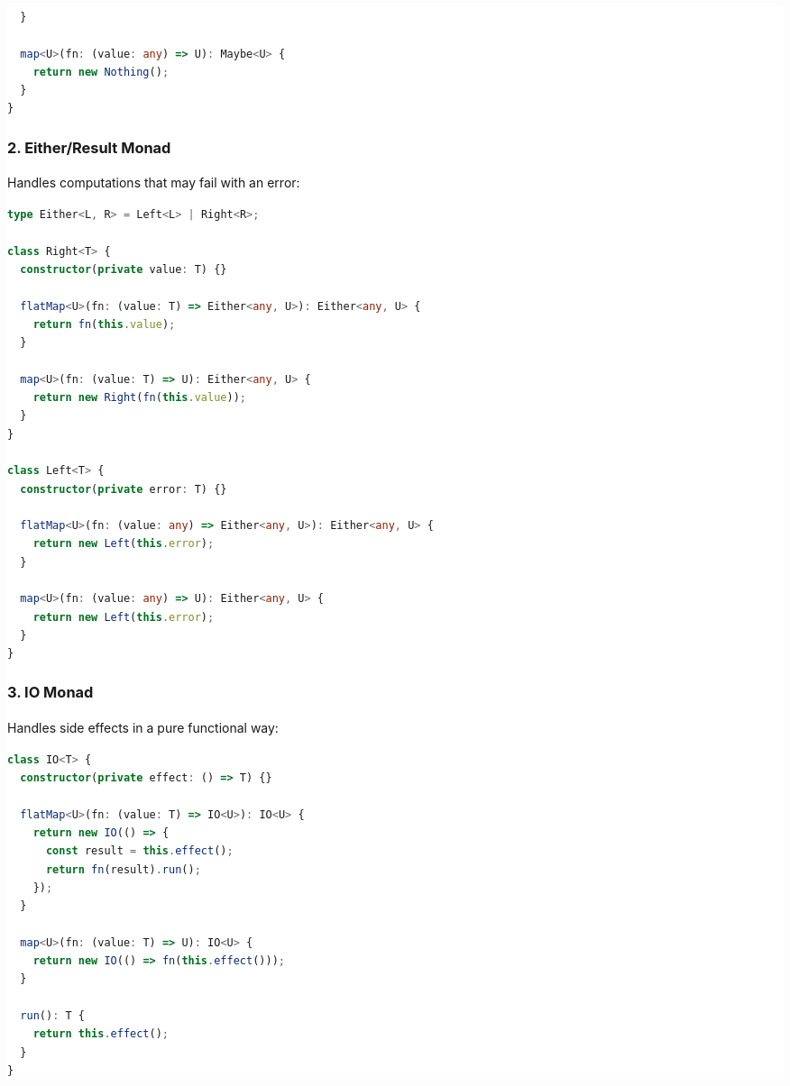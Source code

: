 ```typescript
  }
  
  map<U>(fn: (value: any) => U): Maybe<U> {
    return new Nothing();
  }
}
```

### 2. Either/Result Monad
Handles computations that may fail with an error:

```typescript
type Either<L, R> = Left<L> | Right<R>;

class Right<T> {
  constructor(private value: T) {}
  
  flatMap<U>(fn: (value: T) => Either<any, U>): Either<any, U> {
    return fn(this.value);
  }
  
  map<U>(fn: (value: T) => U): Either<any, U> {
    return new Right(fn(this.value));
  }
}

class Left<T> {
  constructor(private error: T) {}
  
  flatMap<U>(fn: (value: any) => Either<any, U>): Either<any, U> {
    return new Left(this.error);
  }
  
  map<U>(fn: (value: any) => U): Either<any, U> {
    return new Left(this.error);
  }
}
```

### 3. IO Monad
Handles side effects in a pure functional way:

```typescript
class IO<T> {
  constructor(private effect: () => T) {}
  
  flatMap<U>(fn: (value: T) => IO<U>): IO<U> {
    return new IO(() => {
      const result = this.effect();
      return fn(result).run();
    });
  }
  
  map<U>(fn: (value: T) => U): IO<U> {
    return new IO(() => fn(this.effect()));
  }
  
  run(): T {
    return this.effect();
  }
}
```
